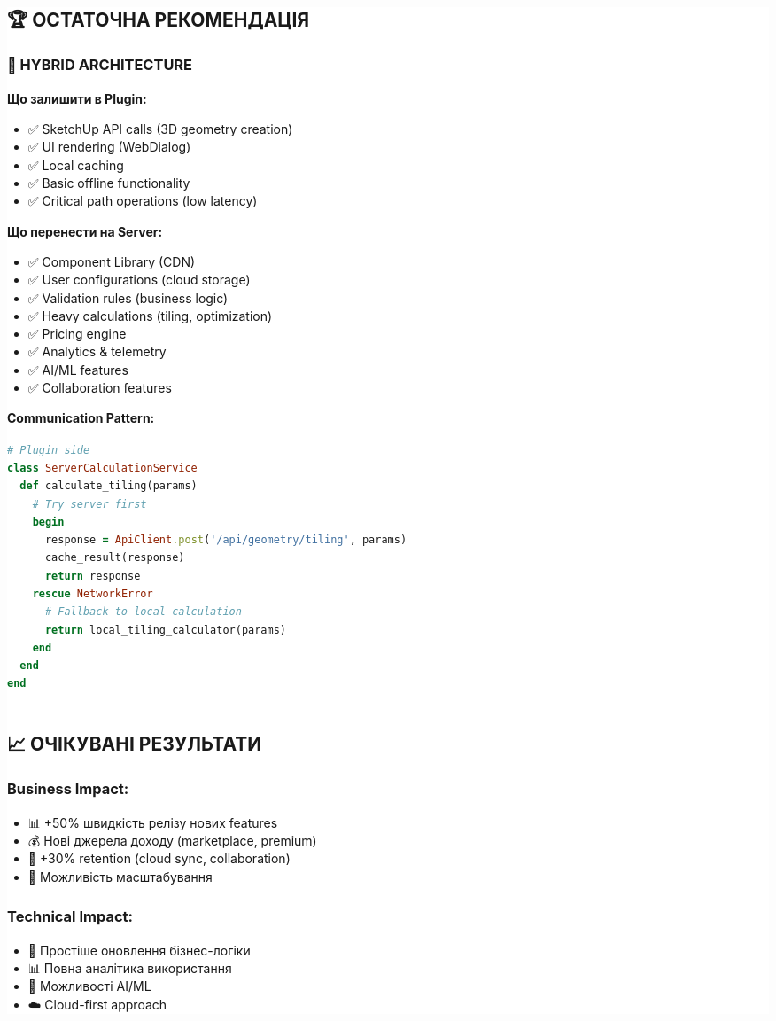 
## 🏆 ОСТАТОЧНА РЕКОМЕНДАЦІЯ

### **🎯 HYBRID ARCHITECTURE**

**Що залишити в Plugin:**
- ✅ SketchUp API calls (3D geometry creation)
- ✅ UI rendering (WebDialog)
- ✅ Local caching
- ✅ Basic offline functionality
- ✅ Critical path operations (low latency)

**Що перенести на Server:**
- ✅ Component Library (CDN)
- ✅ User configurations (cloud storage)
- ✅ Validation rules (business logic)
- ✅ Heavy calculations (tiling, optimization)
- ✅ Pricing engine
- ✅ Analytics & telemetry
- ✅ AI/ML features
- ✅ Collaboration features

**Communication Pattern:**
```ruby
# Plugin side
class ServerCalculationService
  def calculate_tiling(params)
    # Try server first
    begin
      response = ApiClient.post('/api/geometry/tiling', params)
      cache_result(response)
      return response
    rescue NetworkError
      # Fallback to local calculation
      return local_tiling_calculator(params)
    end
  end
end
```

---

## 📈 ОЧІКУВАНІ РЕЗУЛЬТАТИ

### **Business Impact:**
- 📊 +50% швидкість релізу нових features
- 💰 Нові джерела доходу (marketplace, premium)
- 👥 +30% retention (cloud sync, collaboration)
- 🚀 Можливість масштабування

### **Technical Impact:**
- 🔄 Простіше оновлення бізнес-логіки
- 📊 Повна аналітика використання
- 🤖 Можливості AI/ML
- ☁️ Cloud-first approach

